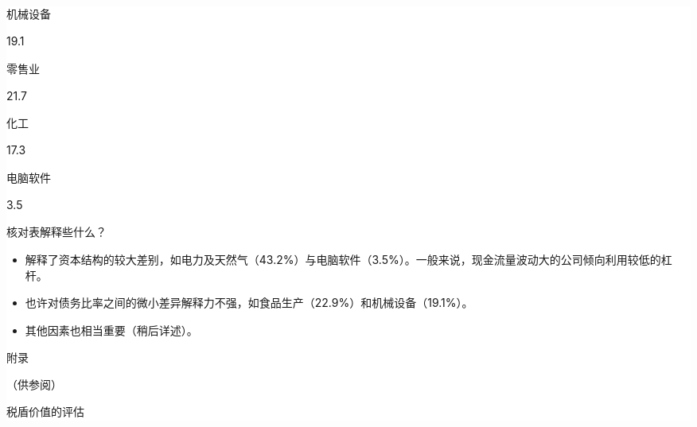 机械设备  

</TD>
<TD>

19.1 

</TD>
</TR>
<TR>
<TD>

零售业   

</TD>
<TD>

21.7 

</TD>
</TR>
<TR>
<TD>

化工  

</TD>
<TD>

17.3 

</TD>
</TR>
<TR>
<TD>

电脑软件  

</TD>
<TD>

3.5 

</TD>
</TR>

</Table>

核对表解释些什么？ 

-  解释了资本结构的较大差别，如电力及天然气（43.2%）与电脑软件（3.5%）。一般来说，现金流量波动大的公司倾向利用较低的杠杆。 

-  也许对债务比率之间的微小差异解释力不强，如食品生产（22.9%）和机械设备（19.1%）。  

-  其他因素也相当重要（稍后详述）。 

附录 

（供参阅） 

税盾价值的评估 

